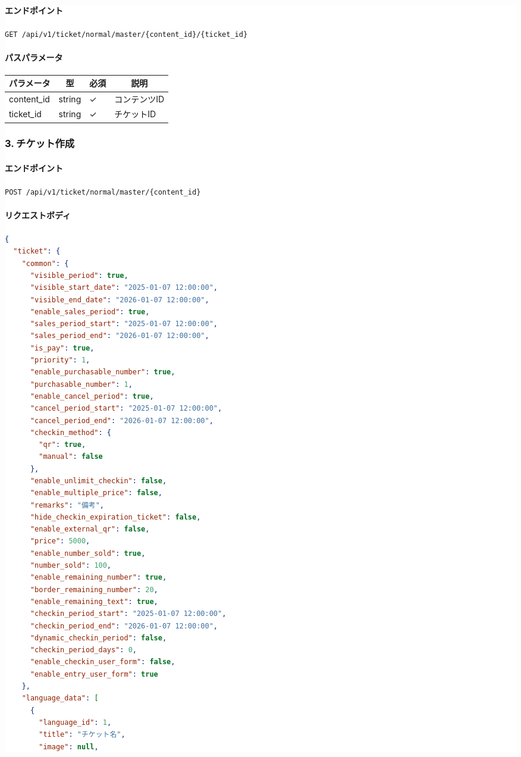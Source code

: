 #### エンドポイント
```
GET /api/v1/ticket/normal/master/{content_id}/{ticket_id}
```

#### パスパラメータ
| パラメータ | 型 | 必須 | 説明 |
|-----------|-----|------|------|
| content_id | string | ✓ | コンテンツID |
| ticket_id | string | ✓ | チケットID |

### 3. チケット作成

#### エンドポイント
```
POST /api/v1/ticket/normal/master/{content_id}
```

#### リクエストボディ
```json
{
  "ticket": {
    "common": {
      "visible_period": true,
      "visible_start_date": "2025-01-07 12:00:00",
      "visible_end_date": "2026-01-07 12:00:00",
      "enable_sales_period": true,
      "sales_period_start": "2025-01-07 12:00:00",
      "sales_period_end": "2026-01-07 12:00:00",
      "is_pay": true,
      "priority": 1,
      "enable_purchasable_number": true,
      "purchasable_number": 1,
      "enable_cancel_period": true,
      "cancel_period_start": "2025-01-07 12:00:00",
      "cancel_period_end": "2026-01-07 12:00:00",
      "checkin_method": {
        "qr": true,
        "manual": false
      },
      "enable_unlimit_checkin": false,
      "enable_multiple_price": false,
      "remarks": "備考",
      "hide_checkin_expiration_ticket": false,
      "enable_external_qr": false,
      "price": 5000,
      "enable_number_sold": true,
      "number_sold": 100,
      "enable_remaining_number": true,
      "border_remaining_number": 20,
      "enable_remaining_text": true,
      "checkin_period_start": "2025-01-07 12:00:00",
      "checkin_period_end": "2026-01-07 12:00:00",
      "dynamic_checkin_period": false,
      "checkin_period_days": 0,
      "enable_checkin_user_form": false,
      "enable_entry_user_form": true
    },
    "language_data": [
      {
        "language_id": 1,
        "title": "チケット名",
        "image": null,
```